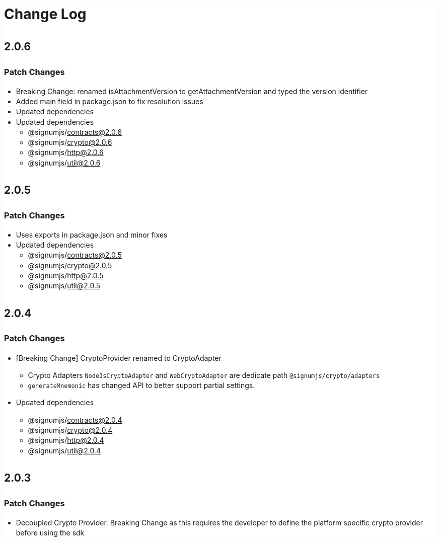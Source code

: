 # Change Log

## 2.0.6

### Patch Changes

- Breaking Change: renamed isAttachmentVersion to getAttachmentVersion and typed the version identifier
- Added main field in package.json to fix resolution issues
- Updated dependencies
- Updated dependencies
  - @signumjs/contracts@2.0.6
  - @signumjs/crypto@2.0.6
  - @signumjs/http@2.0.6
  - @signumjs/util@2.0.6

## 2.0.5

### Patch Changes

- Uses exports in package.json and minor fixes
- Updated dependencies
  - @signumjs/contracts@2.0.5
  - @signumjs/crypto@2.0.5
  - @signumjs/http@2.0.5
  - @signumjs/util@2.0.5

## 2.0.4

### Patch Changes

- [Breaking Change] CryptoProvider renamed to CryptoAdapter

  - Crypto Adapters `NodeJsCryptoAdapter` and `WebCryptoAdapter` are dedicate path `@signumjs/crypto/adapters`
  - `generateMnemonic` has changed API to better support partial settings.

- Updated dependencies
  - @signumjs/contracts@2.0.4
  - @signumjs/crypto@2.0.4
  - @signumjs/http@2.0.4
  - @signumjs/util@2.0.4

## 2.0.3

### Patch Changes

- Decoupled Crypto Provider. Breaking Change as this requires the developer to define the platform specific crypto provider before using the sdk

